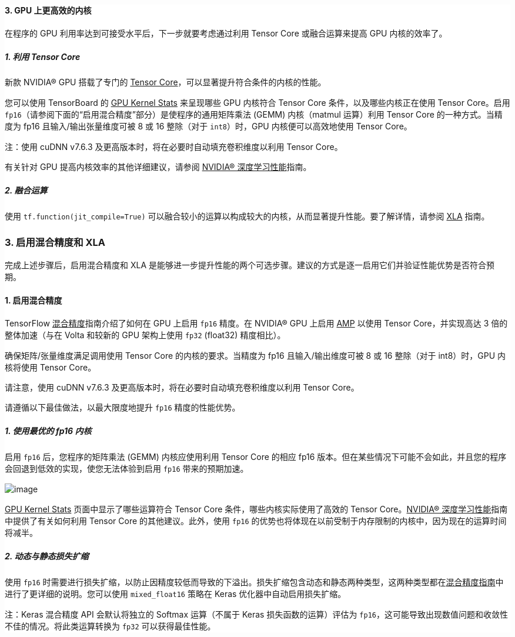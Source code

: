 #### 3. GPU 上更高效的内核

在程序的 GPU 利用率达到可接受水平后，下一步就要考虑通过利用 Tensor Core 或融合运算来提高 GPU 内核的效率了。

##### 1. 利用 Tensor Core

新款 NVIDIA® GPU 搭载了专门的 [Tensor Core](https://www.nvidia.com/en-gb/data-center/tensor-cores/)，可以显著提升符合条件的内核的性能。

您可以使用 TensorBoard 的 [GPU Kernel Stats](https://www.tensorflow.org/guide/profiler#gpu_kernel_stats) 来呈现哪些 GPU 内核符合 Tensor Core 条件，以及哪些内核正在使用 Tensor Core。启用 `fp16`（请参阅下面的“启用混合精度”部分）是使程序的通用矩阵乘法 (GEMM) 内核（matmul 运算）利用 Tensor Core 的一种方式。当精度为 fp16 且输入/输出张量维度可被 8 或 16 整除（对于 `int8`）时，GPU 内核便可以高效地使用 Tensor Core。

注：使用 cuDNN v7.6.3 及更高版本时，将在必要时自动填充卷积维度以利用 Tensor Core。

有关针对 GPU 提高内核效率的其他详细建议，请参阅 [NVIDIA® 深度学习性能](https://docs.nvidia.com/deeplearning/performance/index.html#perf-guidelines)指南。

##### 2. 融合运算

使用 `tf.function(jit_compile=True)` 可以融合较小的运算以构成较大的内核，从而显著提升性能。要了解详情，请参阅 [XLA](https://www.tensorflow.org/xla) 指南。

### 3. 启用混合精度和 XLA

完成上述步骤后，启用混合精度和 XLA 是能够进一步提升性能的两个可选步骤。建议的方式是逐一启用它们并验证性能优势是否符合预期。

#### 1. 启用混合精度

TensorFlow [混合精度](https://www.tensorflow.org/guide/keras/mixed_precision)指南介绍了如何在 GPU 上启用 `fp16` 精度。在 NVIDIA® GPU 上启用 [AMP](https://developer.nvidia.com/automatic-mixed-precision) 以使用 Tensor Core，并实现高达 3 倍的整体加速（与在 Volta 和较新的 GPU 架构上使用 `fp32` (float32) 精度相比）。

确保矩阵/张量维度满足调用使用 Tensor Core 的内核的要求。当精度为 fp16 且输入/输出维度可被 8 或 16 整除（对于 int8）时，GPU 内核将使用 Tensor Core。

请注意，使用 cuDNN v7.6.3 及更高版本时，将在必要时自动填充卷积维度以利用 Tensor Core。

请遵循以下最佳做法，以最大限度地提升 `fp16` 精度的性能优势。

##### 1. 使用最优的 fp16 内核

启用 `fp16` 后，您程序的矩阵乘法 (GEMM) 内核应使用利用 Tensor Core 的相应 fp16 版本。但在某些情况下可能不会如此，并且您的程序会回退到低效的实现，使您无法体验到启用 `fp16` 带来的预期加速。

![image](images/gpu_perf_analysis/gpu_kernels.png "TensorFlow Profile GPU Kernel Stats page")

[GPU Kernel Stats](https://www.tensorflow.org/guide/profiler#gpu_kernel_stats) 页面中显示了哪些运算符合 Tensor Core 条件，哪些内核实际使用了高效的 Tensor Core。[NVIDIA® 深度学习性能](https://docs.nvidia.com/deeplearning/performance/mixed-precision-training/index.html#opt-tensor-cores)指南中提供了有关如何利用 Tensor Core 的其他建议。此外，使用 `fp16` 的优势也将体现在以前受制于内存限制的内核中，因为现在的运算时间将减半。

##### 2. 动态与静态损失扩缩

使用 `fp16` 时需要进行损失扩缩，以防止因精度较低而导致的下溢出。损失扩缩包含动态和静态两种类型，这两种类型都在[混合精度指南](https://www.tensorflow.org/guide/keras/mixed_precision)中进行了更详细的说明。您可以使用 `mixed_float16` 策略在 Keras 优化器中自动启用损失扩缩。

注：Keras 混合精度 API 会默认将独立的 Softmax 运算（不属于 Keras 损失函数的运算）评估为 `fp16`，这可能导致出现数值问题和收敛性不佳的情况。将此类运算转换为 `fp32` 可以获得最佳性能。
